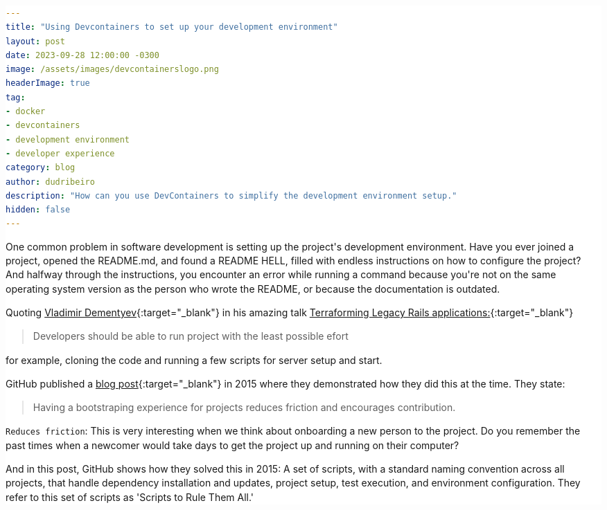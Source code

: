 ```yaml
---
title: "Using Devcontainers to set up your development environment"
layout: post
date: 2023-09-28 12:00:00 -0300
image: /assets/images/devcontainerslogo.png
headerImage: true
tag:
- docker
- devcontainers
- development environment
- developer experience
category: blog
author: dudribeiro
description: "How can you use DevContainers to simplify the development environment setup."
hidden: false
---
```


One common problem in software development is setting up the project's development environment. Have you ever joined a project, opened the README.md, and found a README HELL, filled with endless instructions on how to configure the project? And halfway through the instructions, you encounter an error while running a command because you're not on the same operating system version as the person who wrote the README, or because the documentation is outdated.

Quoting [Vladimir Dementyev](https://twitter.com/palkan_tula){:target="_blank"} in his amazing talk [Terraforming Legacy Rails applications:](https://speakerdeck.com/palkan/railsconf-2019-terraforming-legacy-rails-applications){:target="_blank"}
> Developers should be able to run project with the least possible efort

for example, cloning the code and running a few scripts for server setup and start.

GitHub published a [blog post](https://github.blog/2015-06-30-scripts-to-rule-them-all/){:target="_blank"} in 2015 where they demonstrated how they did this at the time. They state:
> Having a bootstraping experience for projects reduces friction and encourages contribution.

`Reduces friction`: This is very interesting when we think about onboarding a new person to the project. Do you remember the past times when a newcomer would take days to get the project up and running on their computer?

And in this post, GitHub shows how they solved this in 2015: A set of scripts, with a standard naming convention across all projects, that handle dependency installation and updates, project setup, test execution, and environment configuration. They refer to this set of scripts as 'Scripts to Rule Them All.'
